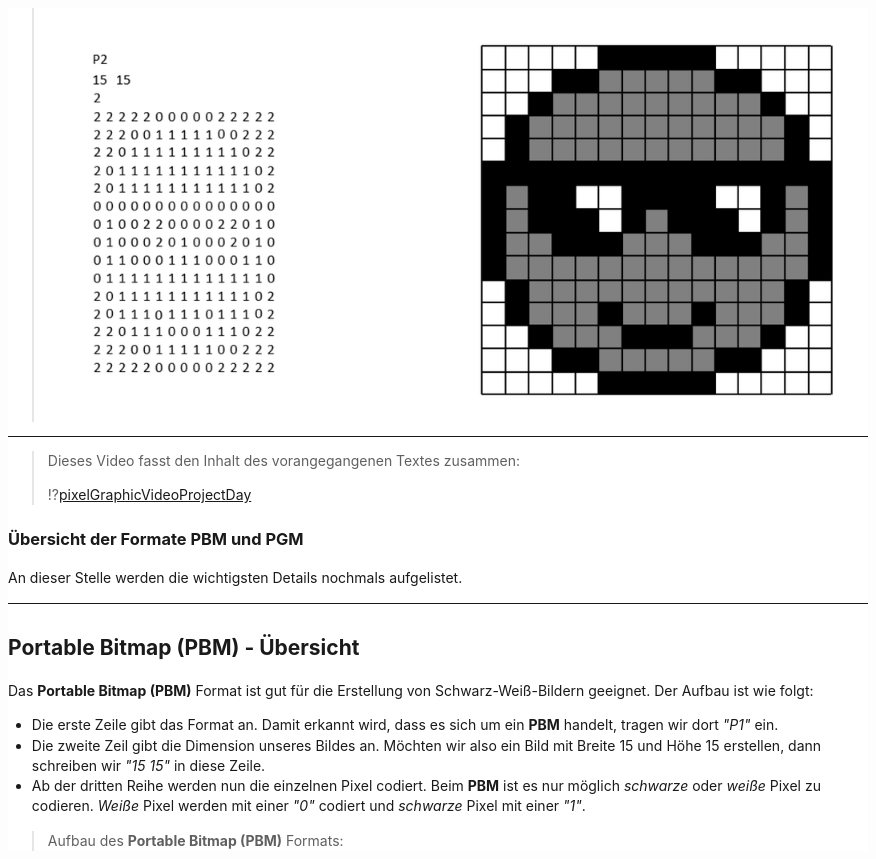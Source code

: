 > ![smileyPGM](../Images/Rastergraphics/Smiley_PGM.png)


---------------------------------------------------------------------------------------------------------------------------------------------------------------------------------

> Dieses Video fasst den Inhalt des vorangegangenen Textes zusammen:
> 
> !?[pixelGraphicVideoProjectDay](https://youtu.be/tZCfRwykDEs)


### Übersicht der Formate PBM und PGM
An dieser Stelle werden die wichtigsten Details nochmals aufgelistet.

---------------------------------------------------------------------------------------------------------------------------------------------------------------------------------
Portable Bitmap (PBM) - Übersicht
---------------------------------------------------------------------------------------------------------------------------------------------------------------------------------

Das **Portable Bitmap (PBM)** Format ist gut für die Erstellung von Schwarz-Weiß-Bildern geeignet. Der Aufbau ist wie folgt:

* Die erste Zeile gibt das Format an. Damit erkannt wird, dass es sich um ein **PBM** handelt, tragen wir dort *"P1"* ein.
* Die zweite Zeil gibt die Dimension unseres Bildes an. Möchten wir also ein Bild mit Breite 15 und Höhe 15 erstellen, dann schreiben wir *"15 15"* in diese Zeile.
* Ab der dritten Reihe werden nun die einzelnen Pixel codiert. Beim **PBM** ist es nur möglich *schwarze* oder *weiße* Pixel zu codieren. *Weiße* Pixel werden mit einer *"0"* codiert und *schwarze* Pixel mit einer *"1"*.

> Aufbau des **Portable Bitmap (PBM)** Formats:
> 